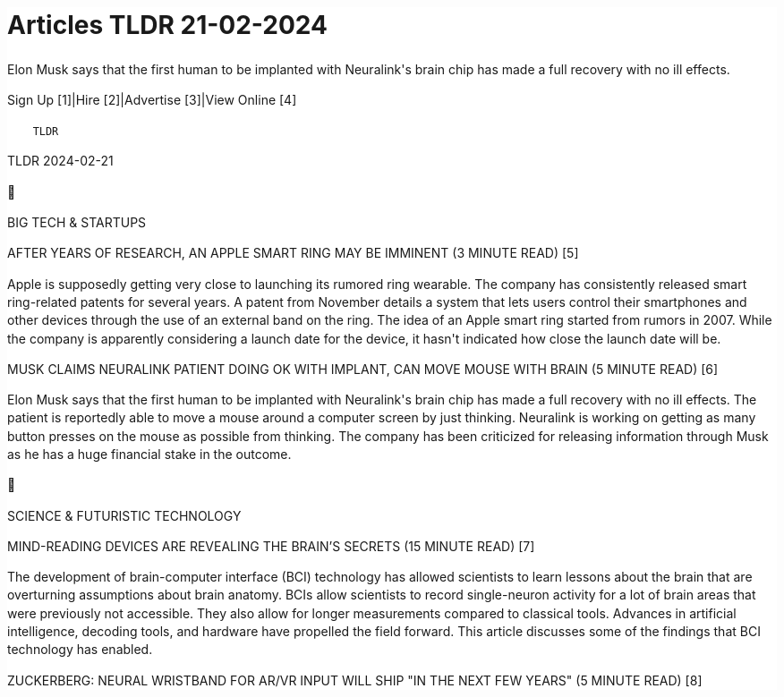 # Articles TLDR 21-02-2024

Elon Musk says that the first human to be implanted with Neuralink's
brain chip has made a full recovery with no ill effects.  

Sign Up [1]|Hire [2]|Advertise [3]|View Online [4] 

		TLDR

TLDR 2024-02-21

📱 

BIG TECH & STARTUPS

 AFTER YEARS OF RESEARCH, AN APPLE SMART RING MAY BE IMMINENT (3
MINUTE READ) [5] 

 Apple is supposedly getting very close to launching its rumored ring
wearable. The company has consistently released smart ring-related
patents for several years. A patent from November details a system
that lets users control their smartphones and other devices through
the use of an external band on the ring. The idea of an Apple smart
ring started from rumors in 2007. While the company is apparently
considering a launch date for the device, it hasn't indicated how
close the launch date will be. 

 MUSK CLAIMS NEURALINK PATIENT DOING OK WITH IMPLANT, CAN MOVE MOUSE
WITH BRAIN (5 MINUTE READ) [6] 

 Elon Musk says that the first human to be implanted with Neuralink's
brain chip has made a full recovery with no ill effects. The patient
is reportedly able to move a mouse around a computer screen by just
thinking. Neuralink is working on getting as many button presses on
the mouse as possible from thinking. The company has been criticized
for releasing information through Musk as he has a huge financial
stake in the outcome. 

🚀 

SCIENCE & FUTURISTIC TECHNOLOGY

 MIND-READING DEVICES ARE REVEALING THE BRAIN’S SECRETS (15 MINUTE
READ) [7] 

 The development of brain-computer interface (BCI) technology has
allowed scientists to learn lessons about the brain that are
overturning assumptions about brain anatomy. BCIs allow scientists to
record single-neuron activity for a lot of brain areas that were
previously not accessible. They also allow for longer measurements
compared to classical tools. Advances in artificial intelligence,
decoding tools, and hardware have propelled the field forward. This
article discusses some of the findings that BCI technology has
enabled. 

 ZUCKERBERG: NEURAL WRISTBAND FOR AR/VR INPUT WILL SHIP "IN THE NEXT
FEW YEARS" (5 MINUTE READ) [8] 
